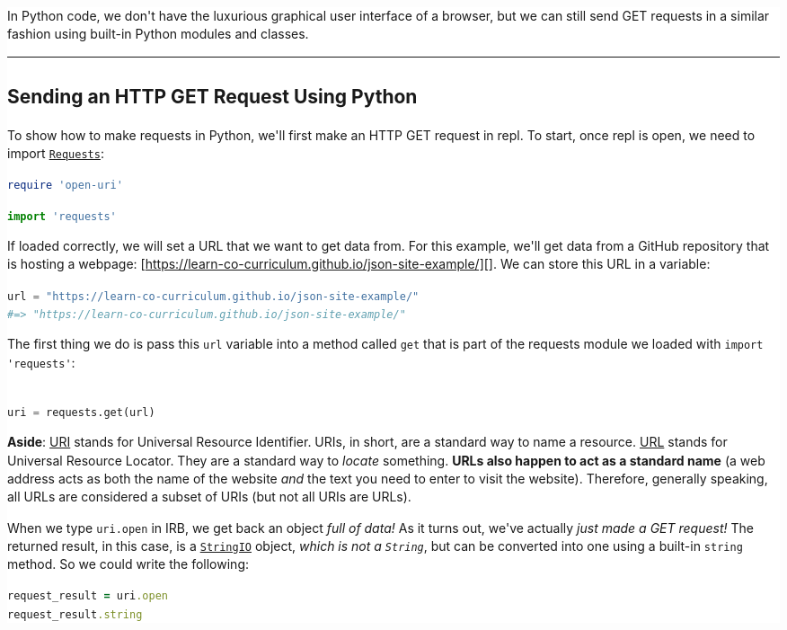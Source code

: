 [other types of requests]: https://www.w3schools.com/tags/ref_httpmethods.asp

In Python code, we don't have the luxurious graphical user interface of a browser,
but we can still send GET requests in a similar fashion using built-in Python
modules and classes.

***

## Sending an HTTP GET Request Using Python

To show how to make requests in Python, we'll first make an HTTP GET request in
repl. To start, once repl is open, we need to import [`Requests`][]:

```ruby
require 'open-uri'
```

```py
import 'requests'
```

If loaded correctly, we will set a URL that we
want to get data from. For this example, we'll get data from a GitHub repository
that is hosting a webpage:
[https://learn-co-curriculum.github.io/json-site-example/][]. We can store this
URL in a variable:

```py
url = "https://learn-co-curriculum.github.io/json-site-example/"
#=> "https://learn-co-curriculum.github.io/json-site-example/"
```

The first thing we do is pass this `url` variable into a method called `get`
that is part of the requests module we loaded with `import 'requests'`:

```py

uri = requests.get(url)

```

**Aside**: [URI][] stands for Universal Resource Identifier. URIs, in short, are
a standard way to name a resource. [URL][] stands for Universal Resource
Locator. They are a standard way to _locate_ something. **URLs also happen to
act as a standard name** (a web address acts as both the name of the website
_and_ the text you need to enter to visit the website). Therefore, generally
speaking, all URLs are considered a subset of URIs (but not all URIs are URLs).

When we type `uri.open` in IRB, we get back an object _full of data!_ As it
turns out, we've actually _just made a GET request!_ The returned result, in
this case, is a [`StringIO`][] object, _which is not a `String`_, but can be
converted into one using a built-in `string` method. So we could write the
following:

```ruby
request_result = uri.open
request_result.string
```


[`json`]: https://ruby-doc.org/stdlib-2.6.3/libdoc/json/rdoc/JSON.html
[`net::http`]: https://ruby-doc.org/stdlib-2.6.3/libdoc/net/http/rdoc/Net/HTTP.html
[`stringio`]: https://ruby-doc.org/stdlib-2.5.1/libdoc/stringio/rdoc/StringIO.html
[uri]: https://en.wikipedia.org/wiki/Uniform_Resource_Identifier
[url]: https://en.wikipedia.org/wiki/URL
[https://learn-co-curriculum.github.io/json-site-example/endpoints/locations.json]: https://learn-co-curriculum.github.io/json-site-example/endpoints/locations.json
[https://learn-co-curriculum.github.io/json-site-example/]: [https://learn-co-curriculum.github.io/json-site-example/]
[`requests`]: https://requests.readthedocs.io/en/latest/